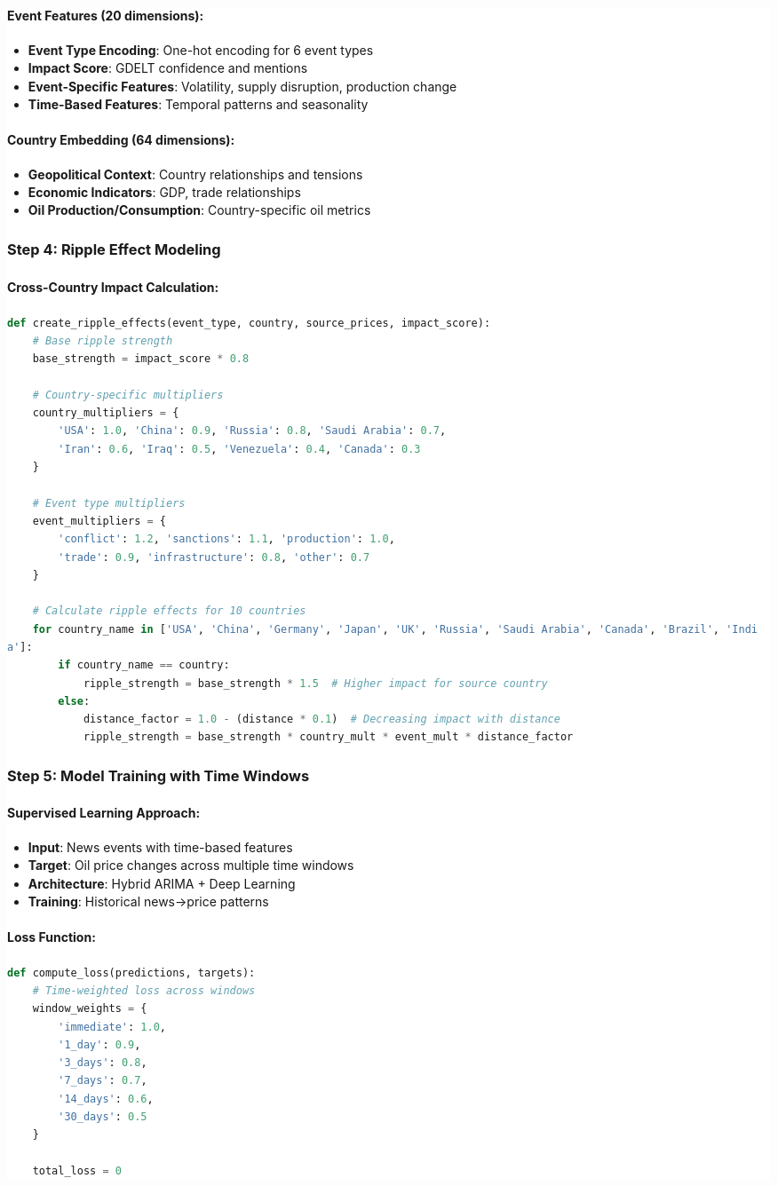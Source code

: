 #### **Event Features (20 dimensions):**
- **Event Type Encoding**: One-hot encoding for 6 event types
- **Impact Score**: GDELT confidence and mentions
- **Event-Specific Features**: Volatility, supply disruption, production change
- **Time-Based Features**: Temporal patterns and seasonality

#### **Country Embedding (64 dimensions):**
- **Geopolitical Context**: Country relationships and tensions
- **Economic Indicators**: GDP, trade relationships
- **Oil Production/Consumption**: Country-specific oil metrics

### **Step 4: Ripple Effect Modeling**

#### **Cross-Country Impact Calculation:**
```python
def create_ripple_effects(event_type, country, source_prices, impact_score):
    # Base ripple strength
    base_strength = impact_score * 0.8
    
    # Country-specific multipliers
    country_multipliers = {
        'USA': 1.0, 'China': 0.9, 'Russia': 0.8, 'Saudi Arabia': 0.7,
        'Iran': 0.6, 'Iraq': 0.5, 'Venezuela': 0.4, 'Canada': 0.3
    }
    
    # Event type multipliers
    event_multipliers = {
        'conflict': 1.2, 'sanctions': 1.1, 'production': 1.0,
        'trade': 0.9, 'infrastructure': 0.8, 'other': 0.7
    }
    
    # Calculate ripple effects for 10 countries
    for country_name in ['USA', 'China', 'Germany', 'Japan', 'UK', 'Russia', 'Saudi Arabia', 'Canada', 'Brazil', 'India']:
        if country_name == country:
            ripple_strength = base_strength * 1.5  # Higher impact for source country
        else:
            distance_factor = 1.0 - (distance * 0.1)  # Decreasing impact with distance
            ripple_strength = base_strength * country_mult * event_mult * distance_factor
```

### **Step 5: Model Training with Time Windows**

#### **Supervised Learning Approach:**
- **Input**: News events with time-based features
- **Target**: Oil price changes across multiple time windows
- **Architecture**: Hybrid ARIMA + Deep Learning
- **Training**: Historical news→price patterns

#### **Loss Function:**
```python
def compute_loss(predictions, targets):
    # Time-weighted loss across windows
    window_weights = {
        'immediate': 1.0,
        '1_day': 0.9,
        '3_days': 0.8,
        '7_days': 0.7,
        '14_days': 0.6,
        '30_days': 0.5
    }
    
    total_loss = 0
```